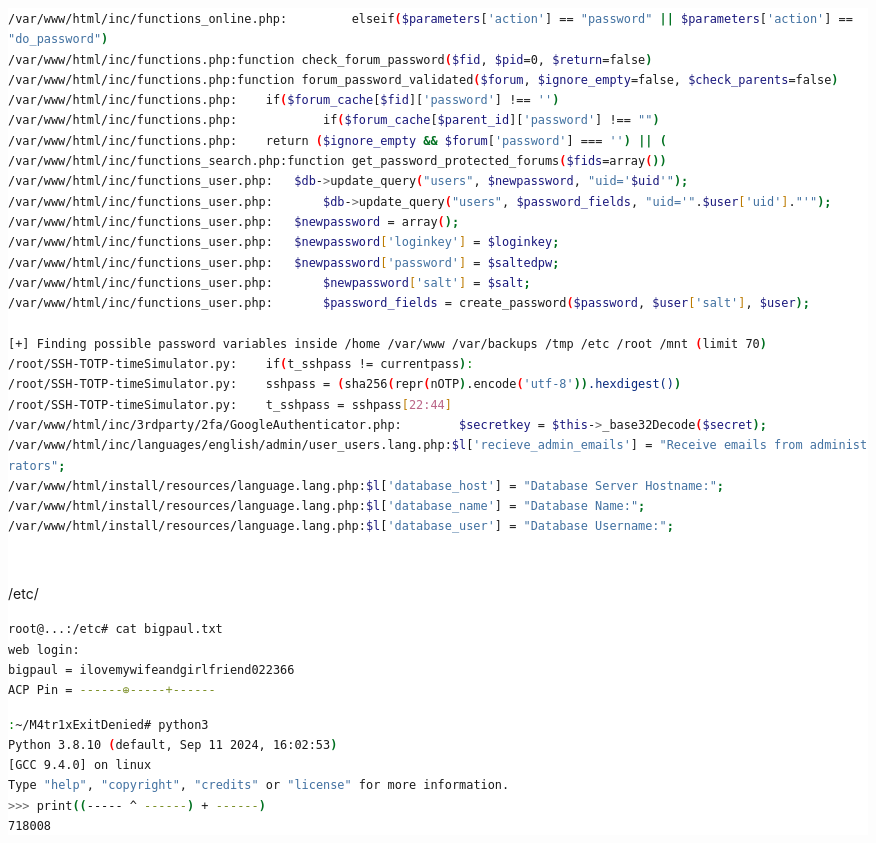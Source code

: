 ```bash
/var/www/html/inc/functions_online.php:			elseif($parameters['action'] == "password" || $parameters['action'] == "do_password")
/var/www/html/inc/functions.php:function check_forum_password($fid, $pid=0, $return=false)
/var/www/html/inc/functions.php:function forum_password_validated($forum, $ignore_empty=false, $check_parents=false)
/var/www/html/inc/functions.php:	if($forum_cache[$fid]['password'] !== '')
/var/www/html/inc/functions.php:			if($forum_cache[$parent_id]['password'] !== "")
/var/www/html/inc/functions.php:	return ($ignore_empty && $forum['password'] === '') || (
/var/www/html/inc/functions_search.php:function get_password_protected_forums($fids=array())
/var/www/html/inc/functions_user.php:	$db->update_query("users", $newpassword, "uid='$uid'");
/var/www/html/inc/functions_user.php:		$db->update_query("users", $password_fields, "uid='".$user['uid']."'");
/var/www/html/inc/functions_user.php:	$newpassword = array();
/var/www/html/inc/functions_user.php:	$newpassword['loginkey'] = $loginkey;
/var/www/html/inc/functions_user.php:	$newpassword['password'] = $saltedpw;
/var/www/html/inc/functions_user.php:		$newpassword['salt'] = $salt;
/var/www/html/inc/functions_user.php:		$password_fields = create_password($password, $user['salt'], $user);

[+] Finding possible password variables inside /home /var/www /var/backups /tmp /etc /root /mnt (limit 70)
/root/SSH-TOTP-timeSimulator.py:    if(t_sshpass != currentpass):   
/root/SSH-TOTP-timeSimulator.py:    sshpass = (sha256(repr(nOTP).encode('utf-8')).hexdigest())
/root/SSH-TOTP-timeSimulator.py:    t_sshpass = sshpass[22:44]
/var/www/html/inc/3rdparty/2fa/GoogleAuthenticator.php:        $secretkey = $this->_base32Decode($secret);
/var/www/html/inc/languages/english/admin/user_users.lang.php:$l['recieve_admin_emails'] = "Receive emails from administrators";
/var/www/html/install/resources/language.lang.php:$l['database_host'] = "Database Server Hostname:";
/var/www/html/install/resources/language.lang.php:$l['database_name'] = "Database Name:";
/var/www/html/install/resources/language.lang.php:$l['database_user'] = "Database Username:";
```



<br>
<p>/etc/</p>

```bash
root@...:/etc# cat bigpaul.txt
web login:
bigpaul = ilovemywifeandgirlfriend022366
ACP Pin = ------⊕-----+------
```

```bash
:~/M4tr1xExitDenied# python3
Python 3.8.10 (default, Sep 11 2024, 16:02:53) 
[GCC 9.4.0] on linux
Type "help", "copyright", "credits" or "license" for more information.
>>> print((----- ^ ------) + ------)
718008
```
